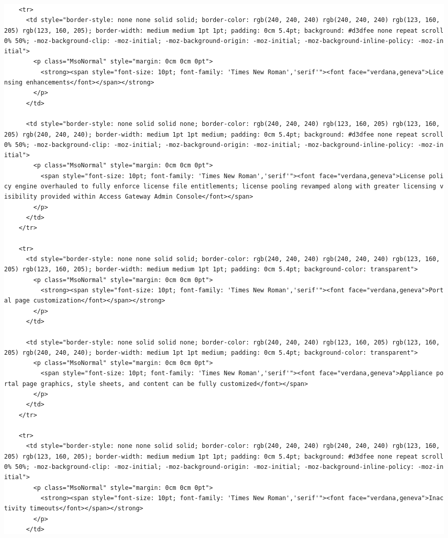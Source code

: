         <tr>
          <td style="border-style: none none solid solid; border-color: rgb(240, 240, 240) rgb(240, 240, 240) rgb(123, 160, 205) rgb(123, 160, 205); border-width: medium medium 1pt 1pt; padding: 0cm 5.4pt; background: #d3dfee none repeat scroll 0% 50%; -moz-background-clip: -moz-initial; -moz-background-origin: -moz-initial; -moz-background-inline-policy: -moz-initial">
            <p class="MsoNormal" style="margin: 0cm 0cm 0pt">
              <strong><span style="font-size: 10pt; font-family: 'Times New Roman','serif'"><font face="verdana,geneva">Licensing enhancements</font></span></strong>
            </p>
          </td>
          
          <td style="border-style: none solid solid none; border-color: rgb(240, 240, 240) rgb(123, 160, 205) rgb(123, 160, 205) rgb(240, 240, 240); border-width: medium 1pt 1pt medium; padding: 0cm 5.4pt; background: #d3dfee none repeat scroll 0% 50%; -moz-background-clip: -moz-initial; -moz-background-origin: -moz-initial; -moz-background-inline-policy: -moz-initial">
            <p class="MsoNormal" style="margin: 0cm 0cm 0pt">
              <span style="font-size: 10pt; font-family: 'Times New Roman','serif'"><font face="verdana,geneva">License policy engine overhauled to fully enforce license file entitlements; license pooling revamped along with greater licensing visibility provided within Access Gateway Admin Console</font></span>
            </p>
          </td>
        </tr>
        
        <tr>
          <td style="border-style: none none solid solid; border-color: rgb(240, 240, 240) rgb(240, 240, 240) rgb(123, 160, 205) rgb(123, 160, 205); border-width: medium medium 1pt 1pt; padding: 0cm 5.4pt; background-color: transparent">
            <p class="MsoNormal" style="margin: 0cm 0cm 0pt">
              <strong><span style="font-size: 10pt; font-family: 'Times New Roman','serif'"><font face="verdana,geneva">Portal page customization</font></span></strong>
            </p>
          </td>
          
          <td style="border-style: none solid solid none; border-color: rgb(240, 240, 240) rgb(123, 160, 205) rgb(123, 160, 205) rgb(240, 240, 240); border-width: medium 1pt 1pt medium; padding: 0cm 5.4pt; background-color: transparent">
            <p class="MsoNormal" style="margin: 0cm 0cm 0pt">
              <span style="font-size: 10pt; font-family: 'Times New Roman','serif'"><font face="verdana,geneva">Appliance portal page graphics, style sheets, and content can be fully customized</font></span>
            </p>
          </td>
        </tr>
        
        <tr>
          <td style="border-style: none none solid solid; border-color: rgb(240, 240, 240) rgb(240, 240, 240) rgb(123, 160, 205) rgb(123, 160, 205); border-width: medium medium 1pt 1pt; padding: 0cm 5.4pt; background: #d3dfee none repeat scroll 0% 50%; -moz-background-clip: -moz-initial; -moz-background-origin: -moz-initial; -moz-background-inline-policy: -moz-initial">
            <p class="MsoNormal" style="margin: 0cm 0cm 0pt">
              <strong><span style="font-size: 10pt; font-family: 'Times New Roman','serif'"><font face="verdana,geneva">Inactivity timeouts</font></span></strong>
            </p>
          </td>
          
